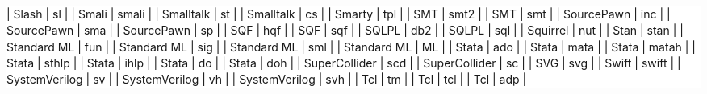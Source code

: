 | Slash | sl |
| Smali | smali |
| Smalltalk | st |
| Smalltalk | cs |
| Smarty | tpl |
| SMT | smt2 |
| SMT | smt |
| SourcePawn | inc |
| SourcePawn | sma |
| SourcePawn | sp |
| SQF | hqf |
| SQF | sqf |
| SQLPL | db2 |
| SQLPL | sql |
| Squirrel | nut |
| Stan | stan |
| Standard ML | fun |
| Standard ML | sig |
| Standard ML | sml |
| Standard ML | ML |
| Stata | ado |
| Stata | mata |
| Stata | matah |
| Stata | sthlp |
| Stata | ihlp |
| Stata | do |
| Stata | doh |
| SuperCollider | scd |
| SuperCollider | sc |
| SVG | svg |
| Swift | swift |
| SystemVerilog | sv |
| SystemVerilog | vh |
| SystemVerilog | svh |
| Tcl | tm |
| Tcl | tcl |
| Tcl | adp |